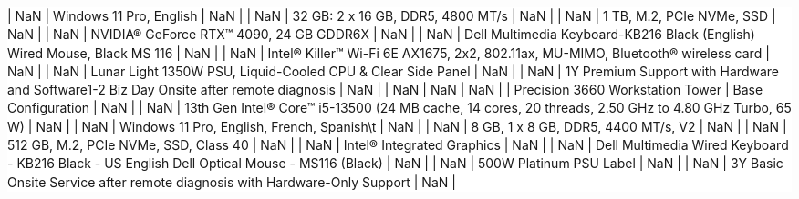 | NaN | Windows 11 Pro, English | NaN |
| NaN | 32 GB: 2 x 16 GB, DDR5, 4800 MT/s | NaN |
| NaN | 1 TB, M.2, PCIe NVMe, SSD | NaN |
| NaN | NVIDIA® GeForce RTX™ 4090, 24 GB GDDR6X | NaN |
| NaN | Dell Multimedia Keyboard-KB216 Black (English) Wired Mouse, Black MS 116 | NaN |
| NaN | Intel® Killer™ Wi-Fi 6E AX1675, 2x2, 802.11ax, MU-MIMO, Bluetooth® wireless card | NaN |
| NaN | Lunar Light 1350W PSU, Liquid-Cooled CPU & Clear Side Panel | NaN |
| NaN | 1Y Premium Support with Hardware and Software1-2 Biz Day Onsite after remote diagnosis | NaN |
| NaN | NaN | NaN |
| Precision 3660 Workstation Tower | Base Configuration | NaN |
| NaN | 13th Gen Intel® Core™ i5-13500 (24 MB cache, 14 cores, 20 threads, 2.50 GHz to 4.80 GHz Turbo, 65 W) | NaN |
| NaN | Windows 11 Pro, English, French, Spanish\t | NaN |
| NaN | 8 GB, 1 x 8 GB, DDR5, 4400 MT/s, V2 | NaN |
| NaN | 512 GB, M.2, PCIe NVMe, SSD, Class 40 | NaN |
| NaN | Intel® Integrated Graphics | NaN |
| NaN | Dell Multimedia Wired Keyboard - KB216 Black - US English Dell Optical Mouse - MS116 (Black) | NaN |
| NaN | 500W Platinum PSU Label | NaN |
| NaN | 3Y Basic Onsite Service after remote diagnosis with Hardware-Only Support | NaN |
